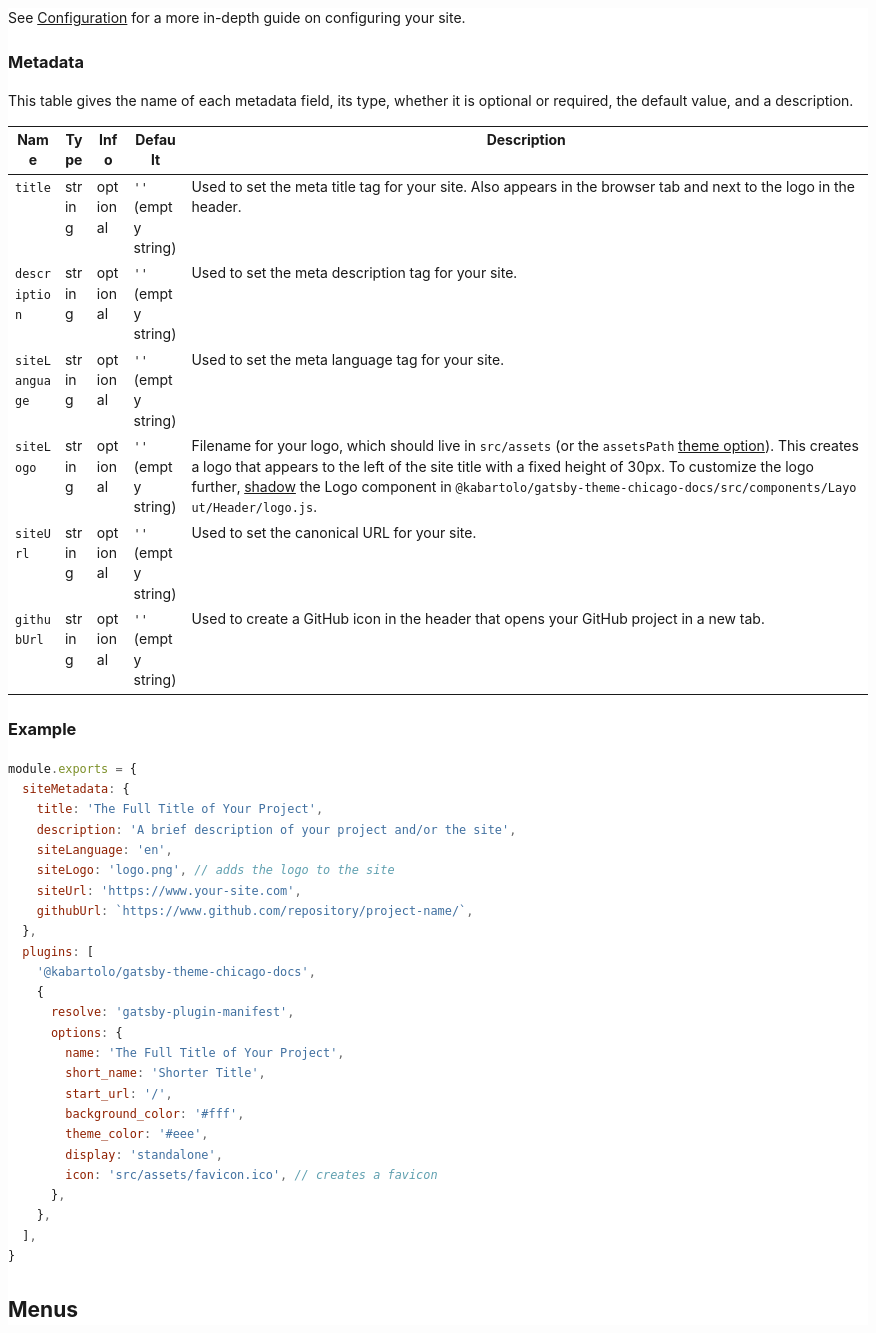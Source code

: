 See <a href="https://kabartolo.github.io/chicago-docs-demo/docs/configuration/">Configuration</a> for a more in-depth guide on configuring your site.

### Metadata

This table gives the name of each metadata field, its type, whether it is optional or required, the default value, and a description.

| Name | Type | Info | Default | Description |
| --- | --- | --- | --- | --- |
| `title` | string | optional |  `''` (empty string) | Used to set the meta title tag for your site. Also appears in the browser tab and next to the logo in the header. |
| `description` | string | optional | `''` (empty string) | Used to set the meta description tag for your site. |
| `siteLanguage` | string | optional | `''` (empty string) | Used to set the meta language tag for your site. |
| `siteLogo` | string | optional | `''` (empty string) |  Filename for your logo, which should live in `src/assets` (or the `assetsPath` <a href="#theme-options">theme option</a>). This creates a logo that appears to the left of the site title with a fixed height of 30px. To customize the logo further, <a href="https://kabartolo.github.io/chicago-docs-demo/docs/styling-and-shadowing/#component-example">shadow</a> the Logo component in `@kabartolo/gatsby-theme-chicago-docs/src/components/Layout/Header/logo.js`. |
| `siteUrl` | string | optional | `''` (empty string) |  Used to set the canonical URL for your site. |
| `githubUrl` | string | optional | `''` (empty string) | Used to create a GitHub icon in the header that opens your GitHub project in a new tab. |

### Example

```js
module.exports = {
  siteMetadata: {
    title: 'The Full Title of Your Project',
    description: 'A brief description of your project and/or the site',
    siteLanguage: 'en',
    siteLogo: 'logo.png', // adds the logo to the site
    siteUrl: 'https://www.your-site.com',
    githubUrl: `https://www.github.com/repository/project-name/`,
  },
  plugins: [
    '@kabartolo/gatsby-theme-chicago-docs',
    {
      resolve: 'gatsby-plugin-manifest',
      options: {
        name: 'The Full Title of Your Project',
        short_name: 'Shorter Title',
        start_url: '/',
        background_color: '#fff',
        theme_color: '#eee',
        display: 'standalone',
        icon: 'src/assets/favicon.ico', // creates a favicon
      },
    },
  ],
}

```

## Menus
